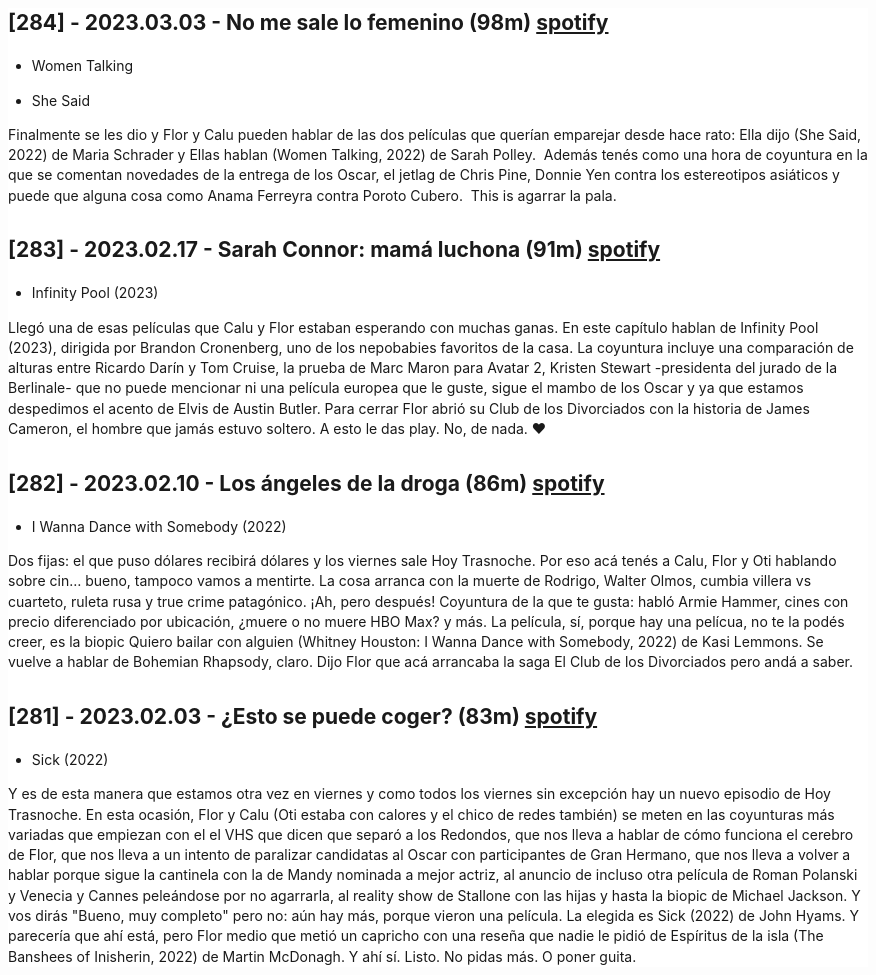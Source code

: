 ## [284] - 2023.03.03 - No me sale lo femenino (98m) [spotify](https://open.spotify.com/episode/7h0N28XbbhJ2NkIU62ONNW)

* Women Talking

* She Said

Finalmente se les dio y Flor y Calu pueden hablar de las dos películas que querían emparejar desde hace rato: Ella dijo (She Said, 2022) de Maria Schrader y Ellas hablan (Women Talking, 2022) de Sarah Polley.  Además tenés como una hora de coyuntura en la que se comentan novedades de la entrega de los Oscar, el jetlag de Chris Pine, Donnie Yen contra los estereotipos asiáticos y puede que alguna cosa como Anama Ferreyra contra Poroto Cubero.  This is agarrar la pala.

## [283] - 2023.02.17 - Sarah Connor: mamá luchona (91m) [spotify](https://open.spotify.com/episode/2PUcIhb1Gd479AbMmO9bCM)

* Infinity Pool (2023)

Llegó una de esas películas que Calu y Flor estaban esperando con muchas ganas. En este capítulo hablan de Infinity Pool (2023), dirigida por Brandon Cronenberg, uno de los nepobabies favoritos de la casa. La coyuntura incluye una comparación de alturas entre Ricardo Darín y Tom Cruise, la prueba de Marc Maron para Avatar 2, Kristen Stewart -presidenta del jurado de la Berlinale- que no puede mencionar ni una película europea que le guste, sigue el mambo de los Oscar y ya que estamos despedimos el acento de Elvis de Austin Butler. Para cerrar Flor abrió su Club de los Divorciados con la historia de James Cameron, el hombre que jamás estuvo soltero. A esto le das play. No, de nada. ❤️

## [282] - 2023.02.10 - Los ángeles de la droga (86m) [spotify](https://open.spotify.com/episode/5qVGUbXCnhQA1m0jLR9Q8t)

* I Wanna Dance with Somebody (2022)

Dos fijas: el que puso dólares recibirá dólares y los viernes sale Hoy Trasnoche. Por eso acá tenés a Calu, Flor y Oti hablando sobre cin… bueno, tampoco vamos a mentirte. La cosa arranca con la muerte de Rodrigo, Walter Olmos, cumbia villera vs cuarteto, ruleta rusa y true crime patagónico. ¡Ah, pero después! Coyuntura de la que te gusta: habló Armie Hammer, cines con precio diferenciado por ubicación, ¿muere o no muere HBO Max? y más. La película, sí, porque hay una pelícua, no te la podés creer, es la biopic Quiero bailar con alguien (Whitney Houston: I Wanna Dance with Somebody, 2022) de Kasi Lemmons. Se vuelve a hablar de Bohemian Rhapsody, claro. Dijo Flor que acá arrancaba la saga El Club de los Divorciados pero andá a saber.

## [281] - 2023.02.03 - ¿Esto se puede coger? (83m) [spotify](https://open.spotify.com/episode/2KVgbJ6bZbO7JRT7DgaKTA)

* Sick (2022)

Y es de esta manera que estamos otra vez en viernes y como todos los viernes sin excepción hay un nuevo episodio de Hoy Trasnoche. En esta ocasión, Flor y Calu (Oti estaba con calores y el chico de redes también) se meten en las coyunturas más variadas que empiezan con el el VHS que dicen que separó a los Redondos, que nos lleva a hablar de cómo funciona el cerebro de Flor, que nos lleva a un intento de paralizar candidatas al Oscar con participantes de Gran Hermano, que nos lleva a volver a hablar porque sigue la cantinela con la de Mandy nominada a mejor actriz, al anuncio de incluso otra película de Roman Polanski y Venecia y Cannes peleándose por no agarrarla, al reality show de Stallone con las hijas y hasta la biopic de Michael Jackson. Y vos dirás "Bueno, muy completo" pero no: aún hay más, porque vieron una película. La elegida es Sick (2022) de John Hyams. Y parecería que ahí está, pero Flor medio que metió un capricho con una reseña que nadie le pidió de Espíritus de la isla (The Banshees of Inisherin, 2022) de Martin McDonagh. Y ahí sí. Listo. No pidas más. O poner guita.
